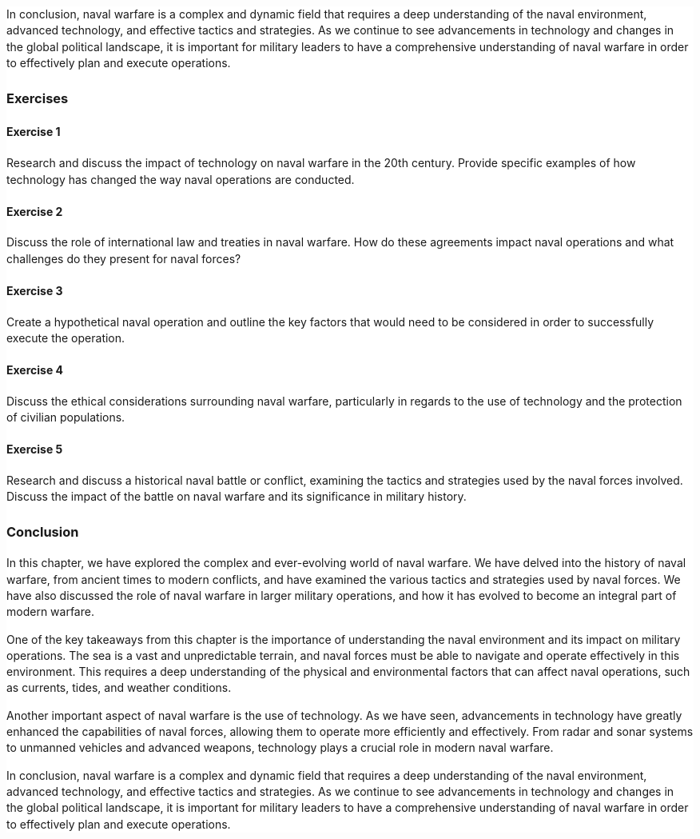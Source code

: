 In conclusion, naval warfare is a complex and dynamic field that requires a deep understanding of the naval environment, advanced technology, and effective tactics and strategies. As we continue to see advancements in technology and changes in the global political landscape, it is important for military leaders to have a comprehensive understanding of naval warfare in order to effectively plan and execute operations.

### Exercises

#### Exercise 1
Research and discuss the impact of technology on naval warfare in the 20th century. Provide specific examples of how technology has changed the way naval operations are conducted.

#### Exercise 2
Discuss the role of international law and treaties in naval warfare. How do these agreements impact naval operations and what challenges do they present for naval forces?

#### Exercise 3
Create a hypothetical naval operation and outline the key factors that would need to be considered in order to successfully execute the operation.

#### Exercise 4
Discuss the ethical considerations surrounding naval warfare, particularly in regards to the use of technology and the protection of civilian populations.

#### Exercise 5
Research and discuss a historical naval battle or conflict, examining the tactics and strategies used by the naval forces involved. Discuss the impact of the battle on naval warfare and its significance in military history.


### Conclusion

In this chapter, we have explored the complex and ever-evolving world of naval warfare. We have delved into the history of naval warfare, from ancient times to modern conflicts, and have examined the various tactics and strategies used by naval forces. We have also discussed the role of naval warfare in larger military operations, and how it has evolved to become an integral part of modern warfare.

One of the key takeaways from this chapter is the importance of understanding the naval environment and its impact on military operations. The sea is a vast and unpredictable terrain, and naval forces must be able to navigate and operate effectively in this environment. This requires a deep understanding of the physical and environmental factors that can affect naval operations, such as currents, tides, and weather conditions.

Another important aspect of naval warfare is the use of technology. As we have seen, advancements in technology have greatly enhanced the capabilities of naval forces, allowing them to operate more efficiently and effectively. From radar and sonar systems to unmanned vehicles and advanced weapons, technology plays a crucial role in modern naval warfare.

In conclusion, naval warfare is a complex and dynamic field that requires a deep understanding of the naval environment, advanced technology, and effective tactics and strategies. As we continue to see advancements in technology and changes in the global political landscape, it is important for military leaders to have a comprehensive understanding of naval warfare in order to effectively plan and execute operations.
